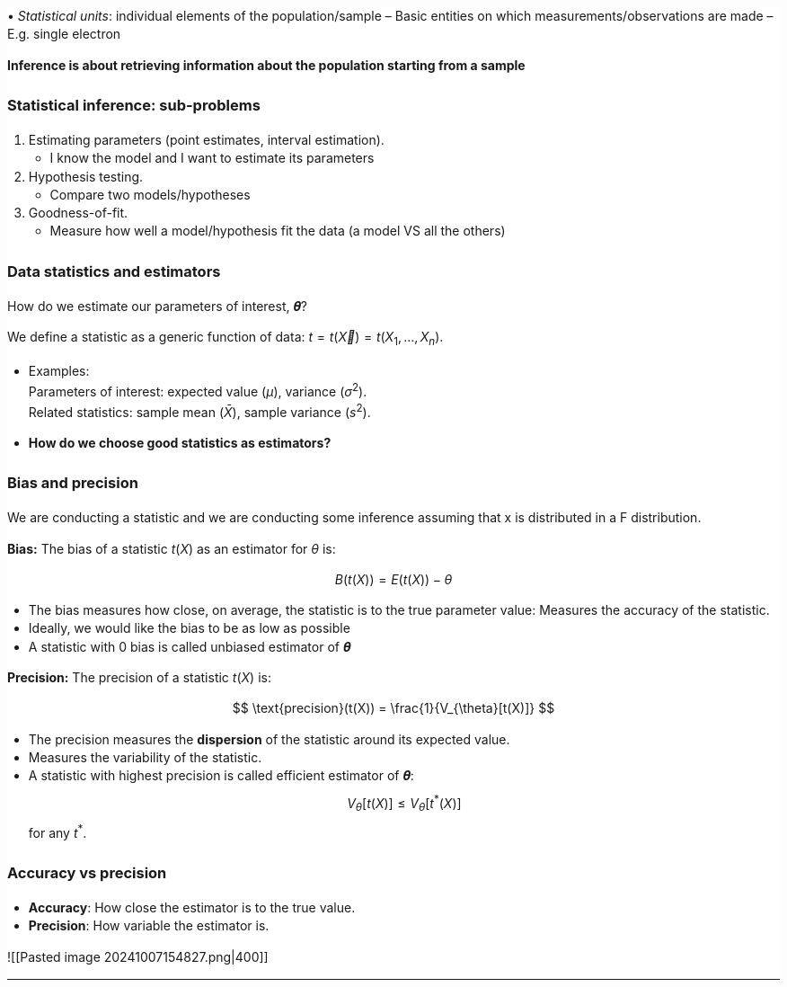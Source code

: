 • *Statistical units*: individual elements of the population/sample
	– Basic entities on which measurements/observations are made
	– E.g. single electron


**Inference is about retrieving information about the population starting from a sample**

### Statistical inference: sub-problems

1. Estimating parameters (point estimates, interval estimation).
	- I know the model and I want to estimate its parameters
1. Hypothesis testing.
	- Compare two models/hypotheses
1. Goodness-of-fit.
	- Measure how well a model/hypothesis fit the data (a model VS all the others)
### Data statistics and estimators

How do we estimate our parameters of interest, 𝜽?

We define a statistic as a generic function of data:  $t = t(\vec{X}) = t(X_1, \dots, X_n)$.  
- Examples:  
  Parameters of interest: expected value ($\mu$), variance ($\sigma^2$).  
  Related statistics: sample mean ($\bar{X}$), sample variance ($s^2$).

- **How do we choose good statistics as estimators?**

### Bias and precision

We are conducting a statistic and we are conducting some inference assuming that x is distributed in a F distribution.


**Bias:** The bias of a statistic $t(X)$ as an estimator for $\theta$ is:

$$ B(t(X)) = E(t(X)) - \theta $$

- The bias measures how close, on average, the statistic is to the true parameter value: Measures the accuracy of the statistic.
- Ideally, we would like the bias to be as low as possible
- A statistic with 0 bias is called unbiased estimator of 𝜽

**Precision:** The precision of a statistic $t(X)$ is:

$$ \text{precision}(t(X)) = \frac{1}{V_{\theta}[t(X)]} $$
- The precision measures the **dispersion** of the statistic around its expected value.
- Measures the variability of the statistic.
- A statistic with highest precision is called efficient estimator of 𝜽:
$$V_{\theta}[t(X)] \leq V_{\theta}[t^*(X)] $$ for any $t^*$.

### Accuracy vs precision

- **Accuracy**: How close the estimator is to the true value.
- **Precision**: How variable the estimator is.

![[Pasted image 20241007154827.png|400]]

---